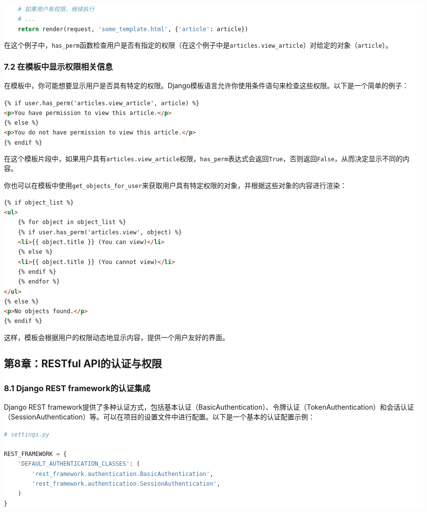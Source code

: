 ```python
    # 如果用户有权限，继续执行
    # ...
    return render(request, 'some_template.html', {'article': article})
```

在这个例子中，`has_perm`函数检查用户是否有指定的权限（在这个例子中是`articles.view_article`）对给定的对象（`article`）。

### **7.2 在模板中显示权限相关信息**

在模板中，你可能想要显示用户是否具有特定的权限。Django模板语言允许你使用条件语句来检查这些权限。以下是一个简单的例子：

```html
{% if user.has_perm('articles.view_article', article) %}
<p>You have permission to view this article.</p>
{% else %}
<p>You do not have permission to view this article.</p>
{% endif %}
```

在这个模板片段中，如果用户具有`articles.view_article`权限，`has_perm`表达式会返回`True`，否则返回`False`，从而决定显示不同的内容。

你也可以在模板中使用`get_objects_for_user`来获取用户具有特定权限的对象，并根据这些对象的内容进行渲染：

```html
{% if object_list %}
<ul>
    {% for object in object_list %}
    {% if user.has_perm('articles.view', object) %}
    <li>{{ object.title }} (You can view)</li>
    {% else %}
    <li>{{ object.title }} (You cannot view)</li>
    {% endif %}
    {% endfor %}
</ul>
{% else %}
<p>No objects found.</p>
{% endif %}
```

这样，模板会根据用户的权限动态地显示内容，提供一个用户友好的界面。

## **第8章：RESTful API的认证与权限**

### **8.1 Django REST framework的认证集成**

Django REST
framework提供了多种认证方式，包括基本认证（BasicAuthentication）、令牌认证（TokenAuthentication）和会话认证（SessionAuthentication）等。可以在项目的设置文件中进行配置。以下是一个基本的认证配置示例：

```python
# settings.py

REST_FRAMEWORK = {
    'DEFAULT_AUTHENTICATION_CLASSES': (
        'rest_framework.authentication.BasicAuthentication',
        'rest_framework.authentication.SessionAuthentication',
    )
}
```

